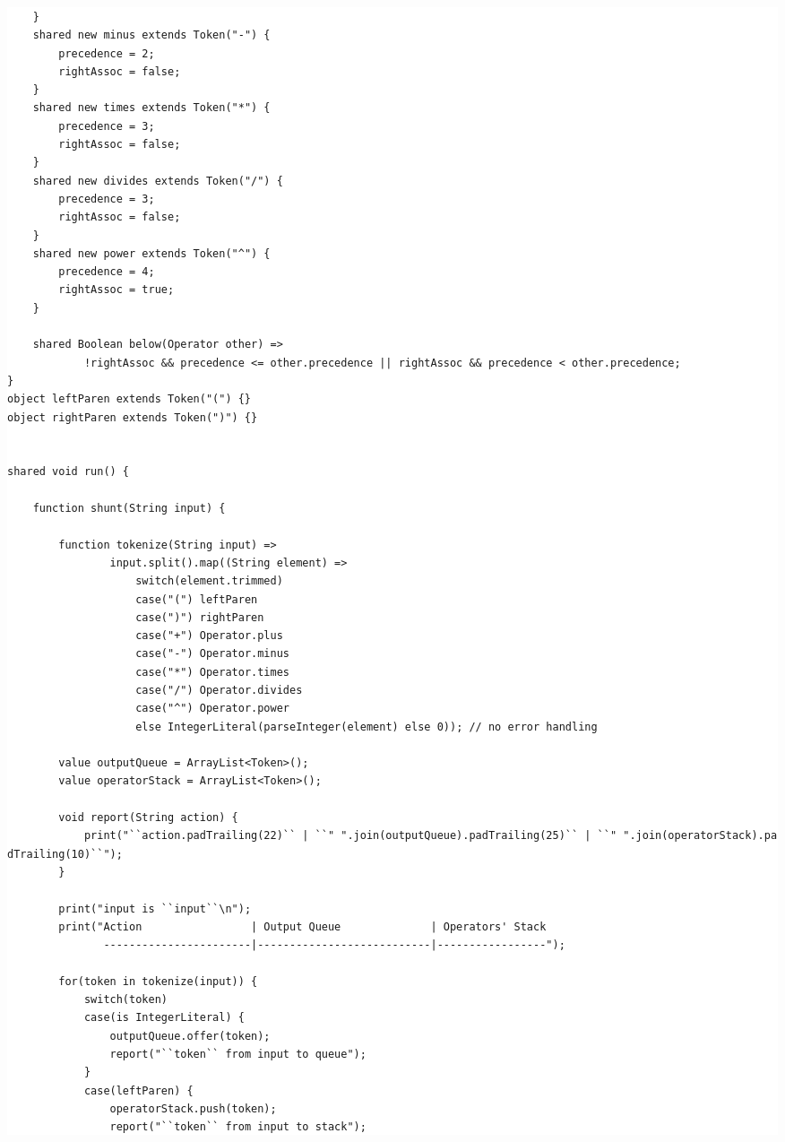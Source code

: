 ```ceylon
	}
	shared new minus extends Token("-") {
		precedence = 2;
		rightAssoc = false;
	}
	shared new times extends Token("*") {
		precedence = 3;
		rightAssoc = false;
	}
	shared new divides extends Token("/") {
		precedence = 3;
		rightAssoc = false;
	}
	shared new power extends Token("^") {
		precedence = 4;
		rightAssoc = true;
	}

	shared Boolean below(Operator other) =>
			!rightAssoc && precedence <= other.precedence || rightAssoc && precedence < other.precedence;
}
object leftParen extends Token("(") {}
object rightParen extends Token(")") {}


shared void run() {

	function shunt(String input) {

		function tokenize(String input) =>
				input.split().map((String element) =>
					switch(element.trimmed)
					case("(") leftParen
					case(")") rightParen
					case("+") Operator.plus
					case("-") Operator.minus
					case("*") Operator.times
					case("/") Operator.divides
					case("^") Operator.power
					else IntegerLiteral(parseInteger(element) else 0)); // no error handling

		value outputQueue = ArrayList<Token>();
		value operatorStack = ArrayList<Token>();

		void report(String action) {
			print("``action.padTrailing(22)`` | ``" ".join(outputQueue).padTrailing(25)`` | ``" ".join(operatorStack).padTrailing(10)``");
		}

		print("input is ``input``\n");
		print("Action                 | Output Queue              | Operators' Stack
		       -----------------------|---------------------------|-----------------");

		for(token in tokenize(input)) {
			switch(token)
			case(is IntegerLiteral) {
				outputQueue.offer(token);
				report("``token`` from input to queue");
			}
			case(leftParen) {
				operatorStack.push(token);
				report("``token`` from input to stack");
```